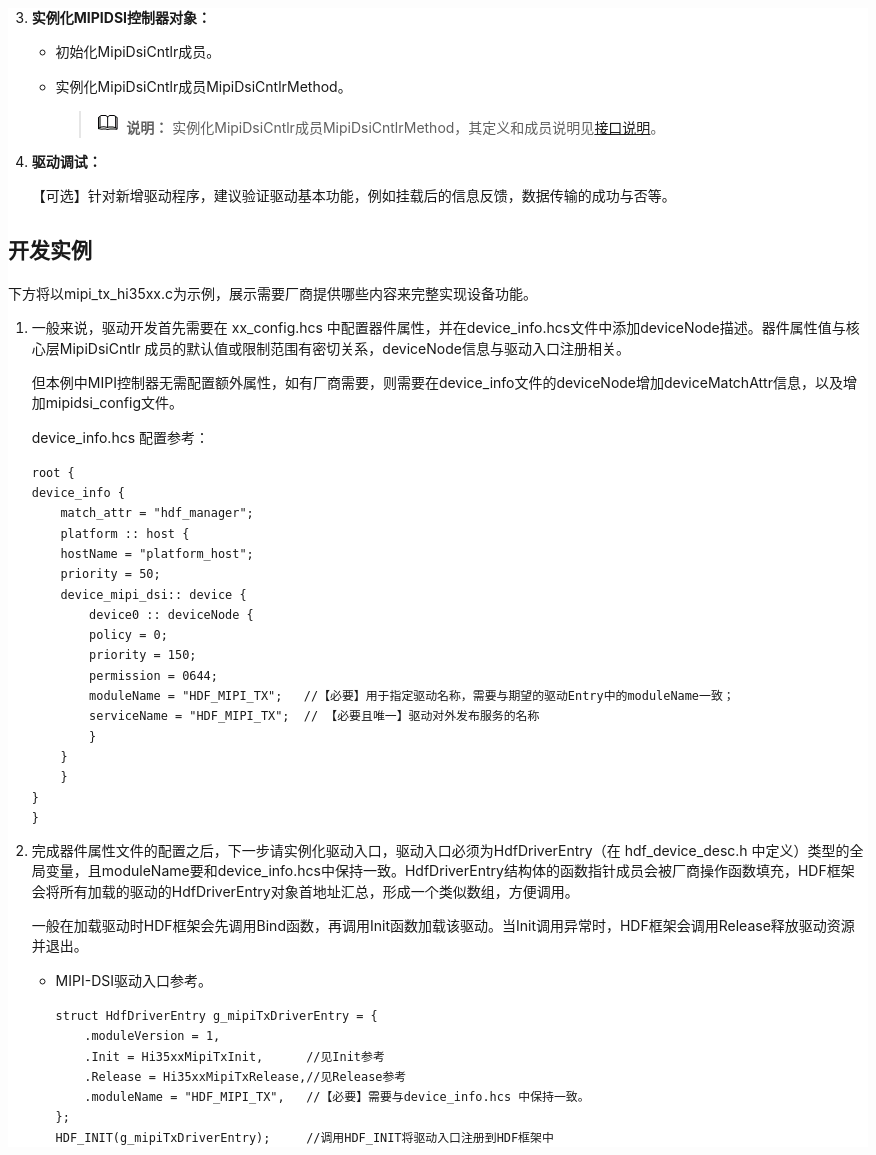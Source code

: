 3.  **实例化MIPIDSI控制器对象：**
    -   初始化MipiDsiCntlr成员。
    -   实例化MipiDsiCntlr成员MipiDsiCntlrMethod。

        >![](../public_sys-resources/icon-note.gif) **说明：** 
        >实例化MipiDsiCntlr成员MipiDsiCntlrMethod，其定义和成员说明见[接口说明](#section752964871810)。


4.  **驱动调试：**

    【可选】针对新增驱动程序，建议验证驱动基本功能，例如挂载后的信息反馈，数据传输的成功与否等。


## 开发实例<a name="section1167576616161538"></a>

下方将以mipi\_tx\_hi35xx.c为示例，展示需要厂商提供哪些内容来完整实现设备功能。

1.  一般来说，驱动开发首先需要在 xx\_config.hcs 中配置器件属性，并在device\_info.hcs文件中添加deviceNode描述。器件属性值与核心层MipiDsiCntlr 成员的默认值或限制范围有密切关系，deviceNode信息与驱动入口注册相关。

    但本例中MIPI控制器无需配置额外属性，如有厂商需要，则需要在device\_info文件的deviceNode增加deviceMatchAttr信息，以及增加mipidsi\_config文件。

    device\_info.hcs 配置参考：

    ```
    root {
    device_info {
        match_attr = "hdf_manager";
        platform :: host {
        hostName = "platform_host";
        priority = 50;
        device_mipi_dsi:: device {
            device0 :: deviceNode {
            policy = 0;
            priority = 150;
            permission = 0644;
            moduleName = "HDF_MIPI_TX";   //【必要】用于指定驱动名称，需要与期望的驱动Entry中的moduleName一致；
            serviceName = "HDF_MIPI_TX";  // 【必要且唯一】驱动对外发布服务的名称
            }
        }
        }
    }
    }
    ```

2.  完成器件属性文件的配置之后，下一步请实例化驱动入口，驱动入口必须为HdfDriverEntry（在 hdf\_device\_desc.h 中定义）类型的全局变量，且moduleName要和device\_info.hcs中保持一致。HdfDriverEntry结构体的函数指针成员会被厂商操作函数填充，HDF框架会将所有加载的驱动的HdfDriverEntry对象首地址汇总，形成一个类似数组，方便调用。

    一般在加载驱动时HDF框架会先调用Bind函数，再调用Init函数加载该驱动。当Init调用异常时，HDF框架会调用Release释放驱动资源并退出。

    -   MIPI-DSI驱动入口参考。

        ```
        struct HdfDriverEntry g_mipiTxDriverEntry = {
            .moduleVersion = 1,             
            .Init = Hi35xxMipiTxInit,      //见Init参考
            .Release = Hi35xxMipiTxRelease,//见Release参考
            .moduleName = "HDF_MIPI_TX",   //【必要】需要与device_info.hcs 中保持一致。
        };
        HDF_INIT(g_mipiTxDriverEntry);     //调用HDF_INIT将驱动入口注册到HDF框架中
        ```

